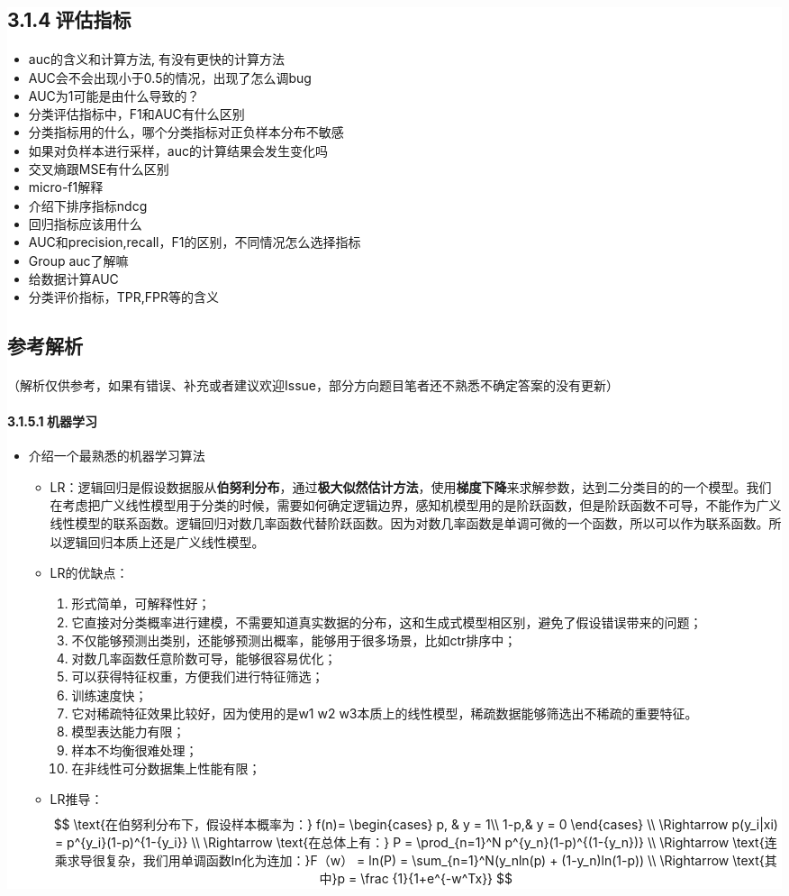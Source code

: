 

## 3.1.4 评估指标

- auc的含义和计算方法, 有没有更快的计算方法
- AUC会不会出现小于0.5的情况，出现了怎么调bug
- AUC为1可能是由什么导致的？
- 分类评估指标中，F1和AUC有什么区别
- 分类指标用的什么，哪个分类指标对正负样本分布不敏感
- 如果对负样本进行采样，auc的计算结果会发生变化吗
- 交叉熵跟MSE有什么区别
- micro-f1解释
- 介绍下排序指标ndcg
- 回归指标应该用什么
- AUC和precision,recall，F1的区别，不同情况怎么选择指标
- Group auc了解嘛
- 给数据计算AUC
- 分类评价指标，TPR,FPR等的含义





## 参考解析

（解析仅供参考，如果有错误、补充或者建议欢迎Issue，部分方向题目笔者还不熟悉不确定答案的没有更新）

#### 3.1.5.1 机器学习

- 介绍一个最熟悉的机器学习算法

  - LR：逻辑回归是假设数据服从**伯努利分布**，通过**极大似然估计方法**，使用**梯度下降**来求解参数，达到二分类目的的一个模型。我们在考虑把广义线性模型用于分类的时候，需要如何确定逻辑边界，感知机模型用的是阶跃函数，但是阶跃函数不可导，不能作为广义线性模型的联系函数。逻辑回归对数几率函数代替阶跃函数。因为对数几率函数是单调可微的一个函数，所以可以作为联系函数。所以逻辑回归本质上还是广义线性模型。

  - LR的优缺点：

    1. 形式简单，可解释性好；
    2. 它直接对分类概率进行建模，不需要知道真实数据的分布，这和生成式模型相区别，避免了假设错误带来的问题；
    3. 不仅能够预测出类别，还能够预测出概率，能够用于很多场景，比如ctr排序中；
    4. 对数几率函数任意阶数可导，能够很容易优化；
    5. 可以获得特征权重，方便我们进行特征筛选；
    6. 训练速度快；
    7. 它对稀疏特征效果比较好，因为使用的是w1 w2 w3本质上的线性模型，稀疏数据能够筛选出不稀疏的重要特征。
    8. 模型表达能力有限；
    9. 样本不均衡很难处理；
    10. 在非线性可分数据集上性能有限；

  - LR推导：
    $$
    \text{在伯努利分布下，假设样本概率为：}
    f(n)=
    	\begin{cases}
    		p, & y = 1\\
    		1-p,& y = 0
    	\end{cases}
    	\\ \Rightarrow p(y_i|xi) = p^{y_i}(1-p)^{1-{y_i}}
    	\\ \Rightarrow \text{在总体上有：} P = \prod_{n=1}^N p^{y_n}(1-p)^{(1-{y_n})}
    	\\ \Rightarrow \text{连乘求导很复杂，我们用单调函数ln化为连加：}F（w） = ln(P) = \sum_{n=1}^N(y_nln(p) + (1-y_n)ln(1-p))
    	\\ \Rightarrow \text{其中}p = \frac {1}{1+e^{-w^Tx}}
    $$
    